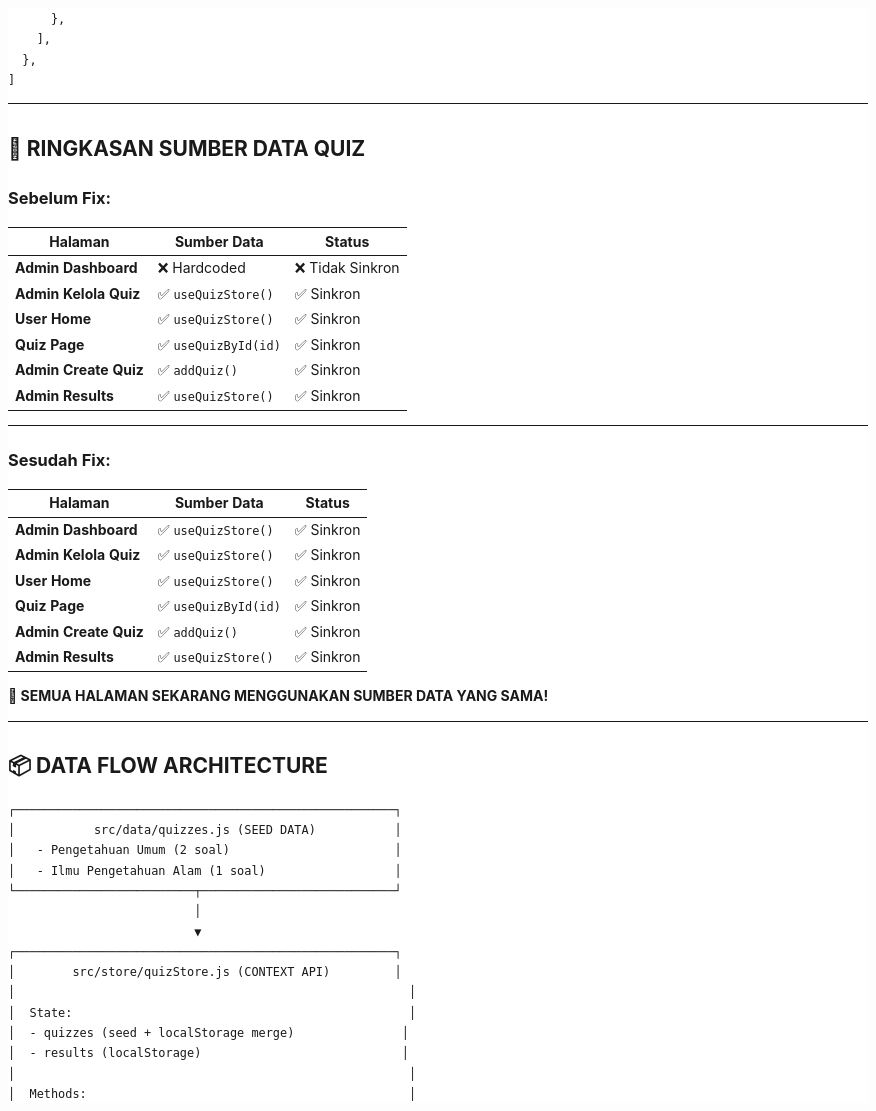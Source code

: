 ```diff
      },
    ],
  },
]
```

---

## 🎯 RINGKASAN SUMBER DATA QUIZ

### Sebelum Fix:

| Halaman | Sumber Data | Status |
|---------|-------------|--------|
| **Admin Dashboard** | ❌ Hardcoded | ❌ Tidak Sinkron |
| **Admin Kelola Quiz** | ✅ `useQuizStore()` | ✅ Sinkron |
| **User Home** | ✅ `useQuizStore()` | ✅ Sinkron |
| **Quiz Page** | ✅ `useQuizById(id)` | ✅ Sinkron |
| **Admin Create Quiz** | ✅ `addQuiz()` | ✅ Sinkron |
| **Admin Results** | ✅ `useQuizStore()` | ✅ Sinkron |

---

### Sesudah Fix:

| Halaman | Sumber Data | Status |
|---------|-------------|--------|
| **Admin Dashboard** | ✅ `useQuizStore()` | ✅ Sinkron |
| **Admin Kelola Quiz** | ✅ `useQuizStore()` | ✅ Sinkron |
| **User Home** | ✅ `useQuizStore()` | ✅ Sinkron |
| **Quiz Page** | ✅ `useQuizById(id)` | ✅ Sinkron |
| **Admin Create Quiz** | ✅ `addQuiz()` | ✅ Sinkron |
| **Admin Results** | ✅ `useQuizStore()` | ✅ Sinkron |

**🎉 SEMUA HALAMAN SEKARANG MENGGUNAKAN SUMBER DATA YANG SAMA!**

---

## 📦 DATA FLOW ARCHITECTURE

```
┌─────────────────────────────────────────────────────┐
│           src/data/quizzes.js (SEED DATA)           │
│   - Pengetahuan Umum (2 soal)                       │
│   - Ilmu Pengetahuan Alam (1 soal)                  │
└─────────────────────────┬───────────────────────────┘
                          │
                          ▼
┌─────────────────────────────────────────────────────┐
│        src/store/quizStore.js (CONTEXT API)         │
│                                                       │
│  State:                                               │
│  - quizzes (seed + localStorage merge)               │
│  - results (localStorage)                            │
│                                                       │
│  Methods:                                             │
```